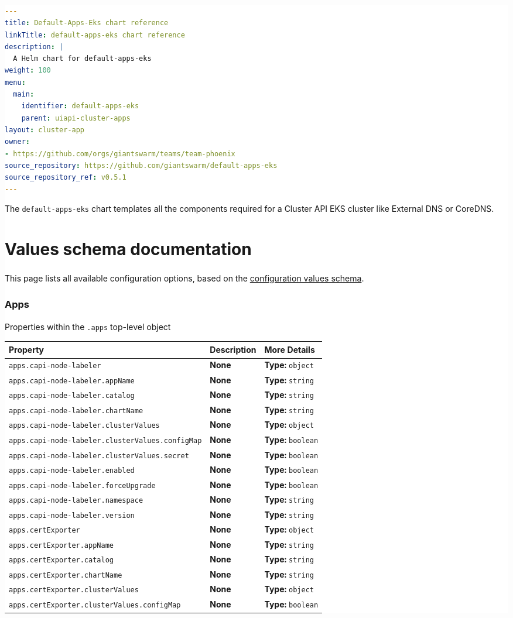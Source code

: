 ```yaml
---
title: Default-Apps-Eks chart reference
linkTitle: default-apps-eks chart reference
description: |
  A Helm chart for default-apps-eks
weight: 100
menu:
  main:
    identifier: default-apps-eks
    parent: uiapi-cluster-apps
layout: cluster-app
owner:
- https://github.com/orgs/giantswarm/teams/team-phoenix
source_repository: https://github.com/giantswarm/default-apps-eks
source_repository_ref: v0.5.1
---
```


The `default-apps-eks` chart templates all the components required for a Cluster API EKS cluster like External DNS or CoreDNS.

# Values schema documentation

This page lists all available configuration options, based on the [configuration values schema](values.schema.json).



### Apps

Properties within the `.apps` top-level object

| **Property** | **Description** | **More Details** |
| :----------- | :-------------- | :--------------- |
| `apps.capi-node-labeler` |**None**|**Type:** `object`|
| `apps.capi-node-labeler.appName` |**None**|**Type:** `string`|
| `apps.capi-node-labeler.catalog` |**None**|**Type:** `string`|
| `apps.capi-node-labeler.chartName` |**None**|**Type:** `string`|
| `apps.capi-node-labeler.clusterValues` |**None**|**Type:** `object`|
| `apps.capi-node-labeler.clusterValues.configMap` |**None**|**Type:** `boolean`|
| `apps.capi-node-labeler.clusterValues.secret` |**None**|**Type:** `boolean`|
| `apps.capi-node-labeler.enabled` |**None**|**Type:** `boolean`|
| `apps.capi-node-labeler.forceUpgrade` |**None**|**Type:** `boolean`|
| `apps.capi-node-labeler.namespace` |**None**|**Type:** `string`|
| `apps.capi-node-labeler.version` |**None**|**Type:** `string`|
| `apps.certExporter` |**None**|**Type:** `object`|
| `apps.certExporter.appName` |**None**|**Type:** `string`|
| `apps.certExporter.catalog` |**None**|**Type:** `string`|
| `apps.certExporter.chartName` |**None**|**Type:** `string`|
| `apps.certExporter.clusterValues` |**None**|**Type:** `object`|
| `apps.certExporter.clusterValues.configMap` |**None**|**Type:** `boolean`|